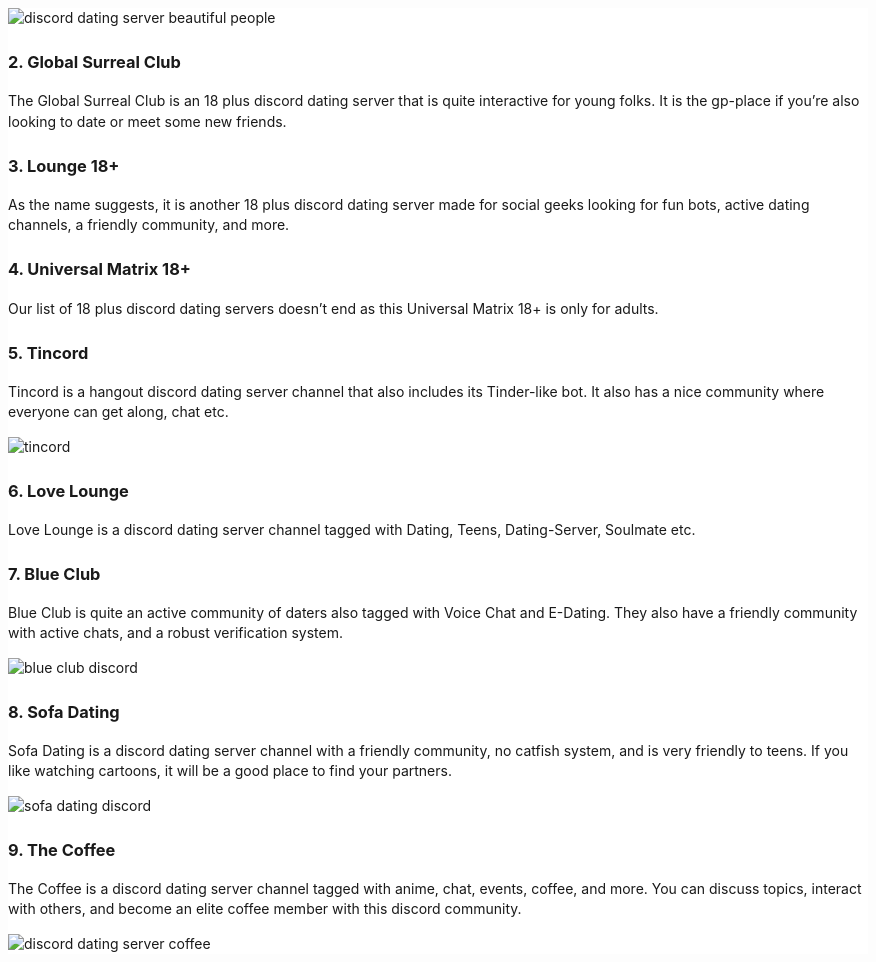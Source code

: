![discord dating server beautiful people](https://images.wondershare.com/filmora/article-images/2021/discord-dating-server-beautiful-people.jpg)

### 2\. Global Surreal Club

The Global Surreal Club is an 18 plus discord dating server that is quite interactive for young folks. It is the gp-place if you’re also looking to date or meet some new friends.

### 3. Lounge 18+

As the name suggests, it is another 18 plus discord dating server made for social geeks looking for fun bots, active dating channels, a friendly community, and more.

### 4\. Universal Matrix 18+

Our list of 18 plus discord dating servers doesn’t end as this Universal Matrix 18+ is only for adults.

### 5\. Tincord

Tincord is a hangout discord dating server channel that also includes its Tinder-like bot. It also has a nice community where everyone can get along, chat etc.

![tincord](https://images.wondershare.com/filmora/article-images/2021/discord-dating-server-tincord.jpg)

### 6\. Love Lounge

Love Lounge is a discord dating server channel tagged with Dating, Teens, Dating-Server, Soulmate etc.

### 7\. Blue Club

Blue Club is quite an active community of daters also tagged with Voice Chat and E-Dating. They also have a friendly community with active chats, and a robust verification system.

![blue club discord](https://images.wondershare.com/filmora/article-images/2021/discord-dating-server-blue-club.jpg)

### 8\. Sofa Dating

Sofa Dating is a discord dating server channel with a friendly community, no catfish system, and is very friendly to teens. If you like watching cartoons, it will be a good place to find your partners.

![sofa dating discord](https://images.wondershare.com/filmora/article-images/2021/discord-server-sofa-dating.jpg)

### 9\. The Coffee

The Coffee is a discord dating server channel tagged with anime, chat, events, coffee, and more. You can discuss topics, interact with others, and become an elite coffee member with this discord community.

![discord dating server coffee](https://images.wondershare.com/filmora/article-images/2021/discord-dating-server-coffee.jpg)
